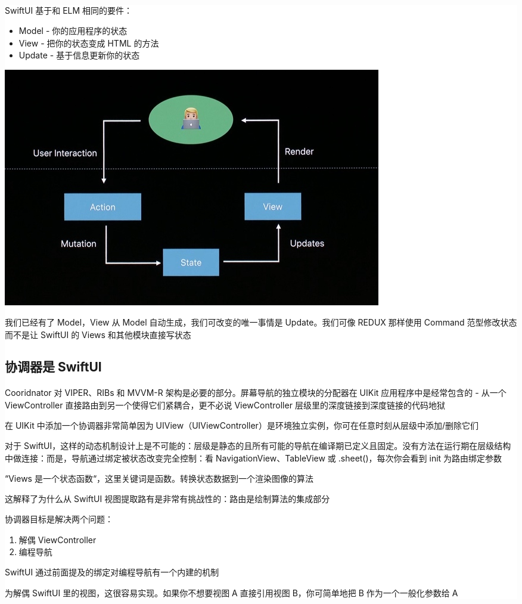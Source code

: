SwiftUI 基于和 ELM 相同的要件：

-   Model - 你的应用程序的状态
-   View - 把你的状态变成 HTML 的方法
-   Update - 基于信息更新你的状态

![img](../img/swiftui_architecture_as_elm.jpeg)

我们已经有了 Model，View 从 Model 自动生成，我们可改变的唯一事情是 Update。我们可像 REDUX 那样使用 Command 范型修改状态而不是让 SwiftUI 的 Views 和其他模块直接写状态


<a id="orgfd06dbc"></a>

## 协调器是 SwiftUI

Cooridnator 对 VIPER、RIBs 和 MVVM-R 架构是必要的部分。屏幕导航的独立模块的分配器在 UIKit 应用程序中是经常包含的 - 从一个 ViewController 直接路由到另一个使得它们紧耦合，更不必说 ViewController 层级里的深度链接到深度链接的代码地狱

在 UIKit 中添加一个协调器非常简单因为 UIView（UIViewController）是环境独立实例，你可在任意时刻从层级中添加/删除它们

对于 SwiftUI，这样的动态机制设计上是不可能的：层级是静态的且所有可能的导航在编译期已定义且固定。没有方法在运行期在层级结构中做连接：而是，导航通过绑定被状态改变完全控制：看 NavigationView、TableView 或 .sheet()，每次你会看到 init 为路由绑定参数

“Views 是一个状态函数“，这里关键词是函数。转换状态数据到一个渲染图像的算法

这解释了为什么从 SwiftUI 视图提取路有是非常有挑战性的：路由是绘制算法的集成部分

协调器目标是解决两个问题：

1.  解偶 ViewController
2.  编程导航

SwiftUI 通过前面提及的绑定对编程导航有一个内建的机制

为解偶 SwiftUI 里的视图，这很容易实现。如果你不想要视图 A 直接引用视图 B，你可简单地把 B 作为一个一般化参数给 A
